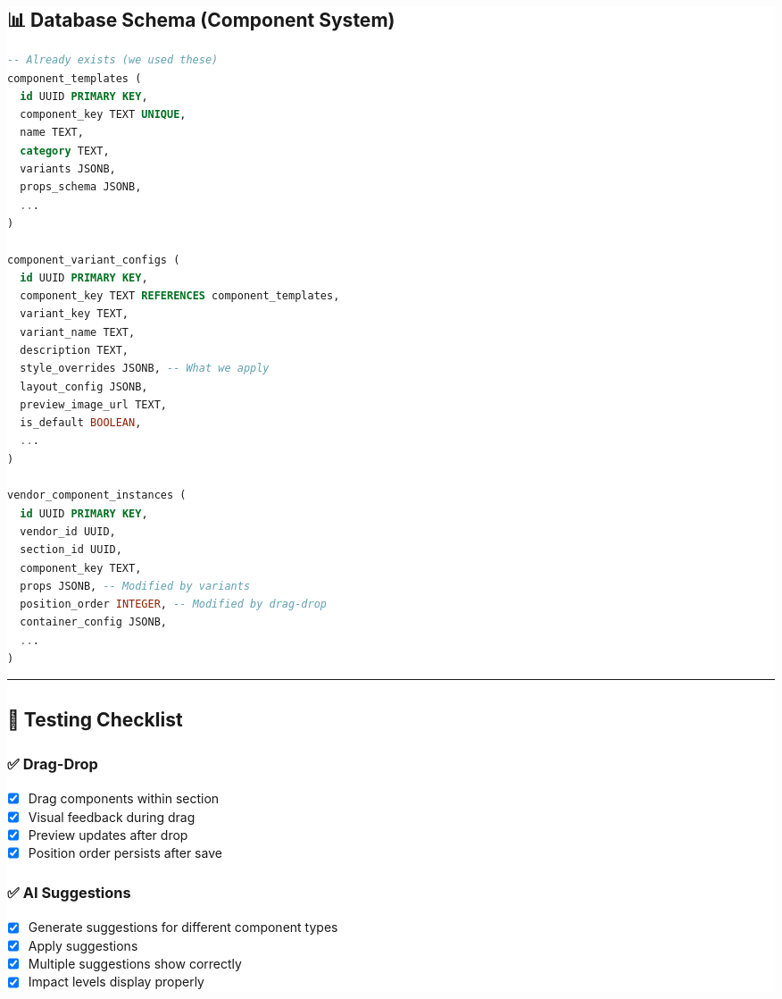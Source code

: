 
## 📊 Database Schema (Component System)

```sql
-- Already exists (we used these)
component_templates (
  id UUID PRIMARY KEY,
  component_key TEXT UNIQUE,
  name TEXT,
  category TEXT,
  variants JSONB,
  props_schema JSONB,
  ...
)

component_variant_configs (
  id UUID PRIMARY KEY,
  component_key TEXT REFERENCES component_templates,
  variant_key TEXT,
  variant_name TEXT,
  description TEXT,
  style_overrides JSONB, -- What we apply
  layout_config JSONB,
  preview_image_url TEXT,
  is_default BOOLEAN,
  ...
)

vendor_component_instances (
  id UUID PRIMARY KEY,
  vendor_id UUID,
  section_id UUID,
  component_key TEXT,
  props JSONB, -- Modified by variants
  position_order INTEGER, -- Modified by drag-drop
  container_config JSONB,
  ...
)
```

---

## 🧪 Testing Checklist

### ✅ Drag-Drop
- [x] Drag components within section
- [x] Visual feedback during drag
- [x] Preview updates after drop
- [x] Position order persists after save

### ✅ AI Suggestions
- [x] Generate suggestions for different component types
- [x] Apply suggestions
- [x] Multiple suggestions show correctly
- [x] Impact levels display properly
